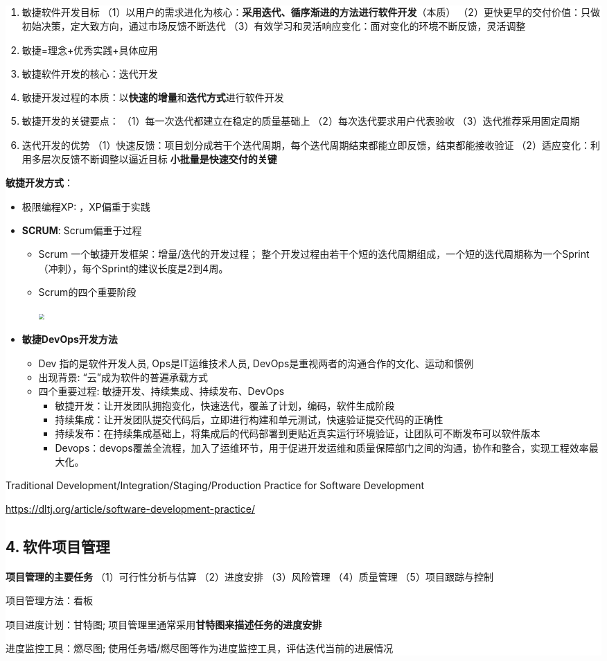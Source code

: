 1. 敏捷软件开发目标
   （1）以用户的需求进化为核心：**采用迭代、循序渐进的方法进行软件开发**（本质）
   （2）更快更早的交付价值：只做初始决策，定大致方向，通过市场反馈不断迭代
   （3）有效学习和灵活响应变化：面对变化的环境不断反馈，灵活调整
2. 敏捷=理念+优秀实践+具体应用

1. 敏捷软件开发的核心：迭代开发
2. 敏捷开发过程的本质：以**快速的增量**和**迭代方式**进行软件开发
3. 敏捷开发的关键要点：
   （1）每一次迭代都建立在稳定的质量基础上
   （2）每次迭代要求用户代表验收
   （3）迭代推荐采用固定周期
4. 迭代开发的优势
   （1）快速反馈：项目划分成若干个迭代周期，每个迭代周期结束都能立即反馈，结束都能接收验证
   （2）适应变化：利用多层次反馈不断调整以逼近目标
   **小批量是快速交付的关键**

**敏捷开发方式**：

* 极限编程XP: ，XP偏重于实践

* **SCRUM**: Scrum偏重于过程

  * Scrum 一个敏捷开发框架：增量/迭代的开发过程； 整个开发过程由若干个短的迭代周期组成，一个短的迭代周期称为一个Sprint（冲刺），每个Sprint的建议长度是2到4周。

  * Scrum的四个重要阶段

    <img src="/Users/gmx/Documents/workspace/note/Computer-Science/docs/Software_Engineer/assets/scrum.webp" style="zoom:50%;" />

* **敏捷DevOps开发方法**
  * Dev 指的是软件开发人员, Ops是IT运维技术人员, DevOps是重视两者的沟通合作的文化、运动和惯例
  * 出现背景: “云”成为软件的普遍承载方式
  * 四个重要过程: 敏捷开发、持续集成、持续发布、DevOps
    * 敏捷开发：让开发团队拥抱变化，快速迭代，覆盖了计划，编码，软件生成阶段
    * 持续集成：让开发团队提交代码后，立即进行构建和单元测试，快速验证提交代码的正确性
    * 持续发布：在持续集成基础上，将集成后的代码部署到更贴近真实运行环境验证，让团队可不断发布可以软件版本
    * Devops：devops覆盖全流程，加入了运维环节，用于促进开发运维和质量保障部门之间的沟通，协作和整合，实现工程效率最大化。

Traditional Development/Integration/Staging/Production Practice for Software Development

https://dltj.org/article/software-development-practice/


## 4. 软件项目管理

**项目管理的主要任务**
（1）可行性分析与估算
（2）进度安排
（3）风险管理
（4）质量管理
（5）项目跟踪与控制

项目管理方法：看板

项目进度计划：甘特图; 项目管理里通常采用**甘特图来描述任务的进度安排**

进度监控工具：燃尽图; 使用任务墙/燃尽图等作为进度监控工具，评估迭代当前的进展情况
